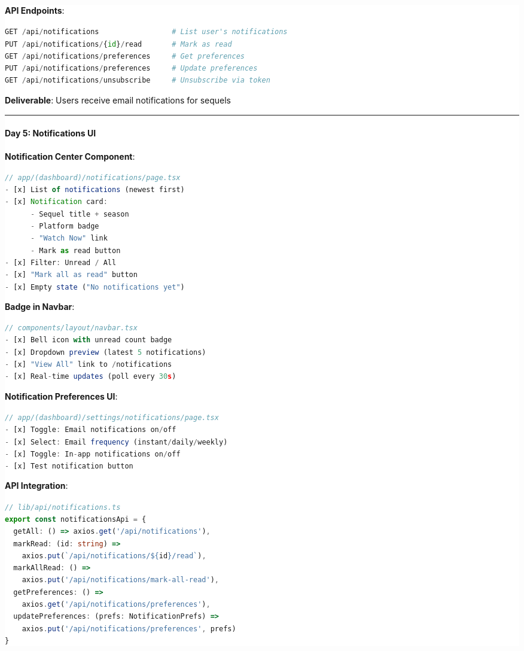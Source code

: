 **API Endpoints**:
```python
GET /api/notifications                 # List user's notifications
PUT /api/notifications/{id}/read       # Mark as read
GET /api/notifications/preferences     # Get preferences
PUT /api/notifications/preferences     # Update preferences
GET /api/notifications/unsubscribe     # Unsubscribe via token
```

**Deliverable**: Users receive email notifications for sequels

---

#### Day 5: Notifications UI

**Notification Center Component**:
```typescript
// app/(dashboard)/notifications/page.tsx
- [x] List of notifications (newest first)
- [x] Notification card:
      - Sequel title + season
      - Platform badge
      - "Watch Now" link
      - Mark as read button
- [x] Filter: Unread / All
- [x] "Mark all as read" button
- [x] Empty state ("No notifications yet")
```

**Badge in Navbar**:
```typescript
// components/layout/navbar.tsx
- [x] Bell icon with unread count badge
- [x] Dropdown preview (latest 5 notifications)
- [x] "View All" link to /notifications
- [x] Real-time updates (poll every 30s)
```

**Notification Preferences UI**:
```typescript
// app/(dashboard)/settings/notifications/page.tsx
- [x] Toggle: Email notifications on/off
- [x] Select: Email frequency (instant/daily/weekly)
- [x] Toggle: In-app notifications on/off
- [x] Test notification button
```

**API Integration**:
```typescript
// lib/api/notifications.ts
export const notificationsApi = {
  getAll: () => axios.get('/api/notifications'),
  markRead: (id: string) =>
    axios.put(`/api/notifications/${id}/read`),
  markAllRead: () =>
    axios.put('/api/notifications/mark-all-read'),
  getPreferences: () =>
    axios.get('/api/notifications/preferences'),
  updatePreferences: (prefs: NotificationPrefs) =>
    axios.put('/api/notifications/preferences', prefs)
}
```

